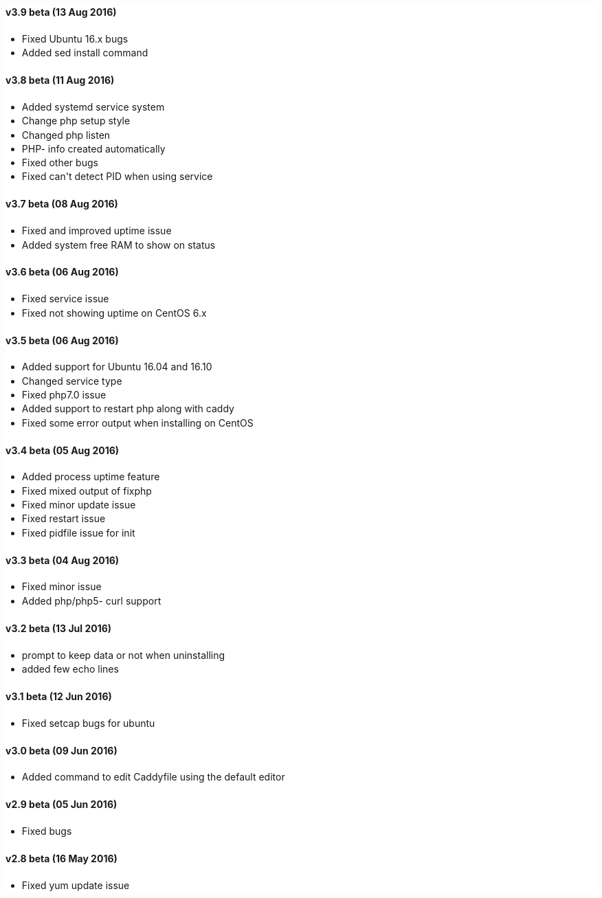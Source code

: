 #### v3.9 beta (13 Aug 2016)
- Fixed Ubuntu 16.x bugs
- Added sed install command

#### v3.8 beta (11 Aug 2016)
- Added systemd service system
- Change php setup style
- Changed php listen
- PHP- info created automatically
- Fixed other bugs
- Fixed can't detect PID when using service

#### v3.7 beta (08 Aug 2016)
- Fixed and improved uptime issue
- Added system free RAM to show on status

#### v3.6 beta (06 Aug 2016)
- Fixed service issue
- Fixed not showing uptime on CentOS 6.x

#### v3.5 beta (06 Aug 2016)
- Added support for Ubuntu 16.04 and 16.10
- Changed service type
- Fixed php7.0 issue
- Added support to restart php along with caddy
- Fixed some error output when installing on CentOS

#### v3.4 beta (05 Aug 2016)
- Added process uptime feature
- Fixed mixed output of fixphp
- Fixed minor update issue
- Fixed restart issue
- Fixed pidfile issue for init

#### v3.3 beta (04 Aug 2016)
- Fixed minor issue
- Added php/php5- curl support

#### v3.2 beta (13 Jul 2016)
- prompt to keep data or not when uninstalling
- added few echo lines

#### v3.1 beta (12 Jun 2016)
- Fixed setcap bugs for ubuntu

#### v3.0 beta (09 Jun 2016)
- Added command to edit Caddyfile using the default editor

#### v2.9 beta (05 Jun 2016)
- Fixed bugs

#### v2.8 beta (16 May 2016)
- Fixed yum update issue
